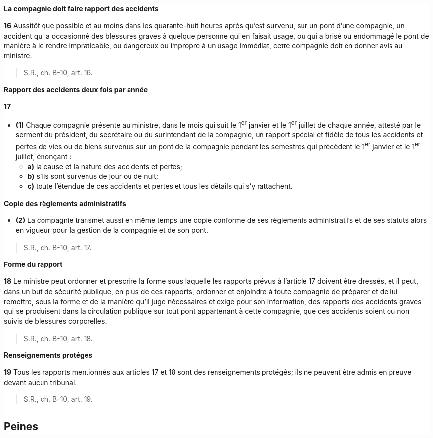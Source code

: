 



**La compagnie doit faire rapport des accidents**

**16** Aussitôt que possible et au moins dans les quarante-huit heures après qu’est survenu, sur un pont d’une compagnie, un accident qui a occasionné des blessures graves à quelque personne qui en faisait usage, ou qui a brisé ou endommagé le pont de manière à le rendre impraticable, ou dangereux ou impropre à un usage immédiat, cette compagnie doit en donner avis au ministre.
> S.R., ch. B-10, art. 16.





**Rapport des accidents deux fois par année**

**17** 

- **(1)** Chaque compagnie présente au ministre, dans le mois qui suit le 1<sup>er</sup> janvier et le 1<sup>er</sup> juillet de chaque année, attesté par le serment du président, du secrétaire ou du surintendant de la compagnie, un rapport spécial et fidèle de tous les accidents et pertes de vies ou de biens survenus sur un pont de la compagnie pendant les semestres qui précèdent le 1<sup>er</sup> janvier et le 1<sup>er</sup> juillet, énonçant :
	- **a)** la cause et la nature des accidents et pertes;
	- **b)** s’ils sont survenus de jour ou de nuit;
	- **c)** toute l’étendue de ces accidents et pertes et tous les détails qui s’y rattachent.

**Copie des règlements administratifs**

- **(2)** La compagnie transmet aussi en même temps une copie conforme de ses règlements administratifs et de ses statuts alors en vigueur pour la gestion de la compagnie et de son pont.
> S.R., ch. B-10, art. 17.





**Forme du rapport**

**18** Le ministre peut ordonner et prescrire la forme sous laquelle les rapports prévus à l’article 17 doivent être dressés, et il peut, dans un but de sécurité publique, en plus de ces rapports, ordonner et enjoindre à toute compagnie de préparer et de lui remettre, sous la forme et de la manière qu’il juge nécessaires et exige pour son information, des rapports des accidents graves qui se produisent dans la circulation publique sur tout pont appartenant à cette compagnie, que ces accidents soient ou non suivis de blessures corporelles.
> S.R., ch. B-10, art. 18.





**Renseignements protégés**

**19** Tous les rapports mentionnés aux articles 17 et 18 sont des renseignements protégés; ils ne peuvent être admis en preuve devant aucun tribunal.
> S.R., ch. B-10, art. 19.





## Peines
